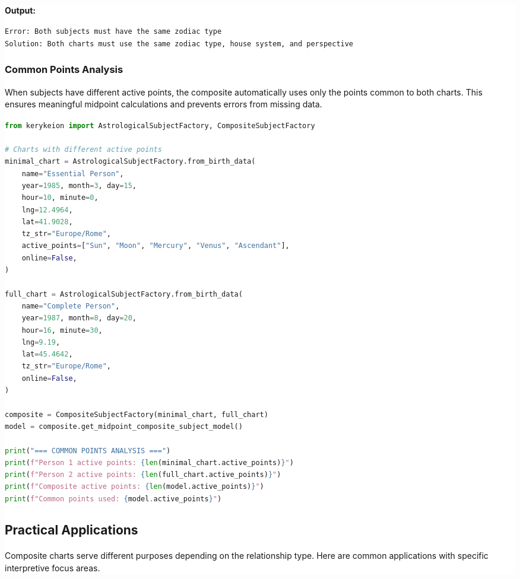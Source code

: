 ```python
```

**Output:**
```
Error: Both subjects must have the same zodiac type
Solution: Both charts must use the same zodiac type, house system, and perspective
```

### Common Points Analysis

When subjects have different active points, the composite automatically uses only the points common to both charts. This ensures meaningful midpoint calculations and prevents errors from missing data.

```python
from kerykeion import AstrologicalSubjectFactory, CompositeSubjectFactory

# Charts with different active points
minimal_chart = AstrologicalSubjectFactory.from_birth_data(
    name="Essential Person",
    year=1985, month=3, day=15,
    hour=10, minute=0,
    lng=12.4964,
    lat=41.9028,
    tz_str="Europe/Rome",
    active_points=["Sun", "Moon", "Mercury", "Venus", "Ascendant"],
    online=False,
)

full_chart = AstrologicalSubjectFactory.from_birth_data(
    name="Complete Person",
    year=1987, month=8, day=20,
    hour=16, minute=30,
    lng=9.19,
    lat=45.4642,
    tz_str="Europe/Rome",
    online=False,
)

composite = CompositeSubjectFactory(minimal_chart, full_chart)
model = composite.get_midpoint_composite_subject_model()

print("=== COMMON POINTS ANALYSIS ===")
print(f"Person 1 active points: {len(minimal_chart.active_points)}")
print(f"Person 2 active points: {len(full_chart.active_points)}")
print(f"Composite active points: {len(model.active_points)}")
print(f"Common points used: {model.active_points}")
```

## Practical Applications

Composite charts serve different purposes depending on the relationship type. Here are common applications with specific interpretive focus areas.
